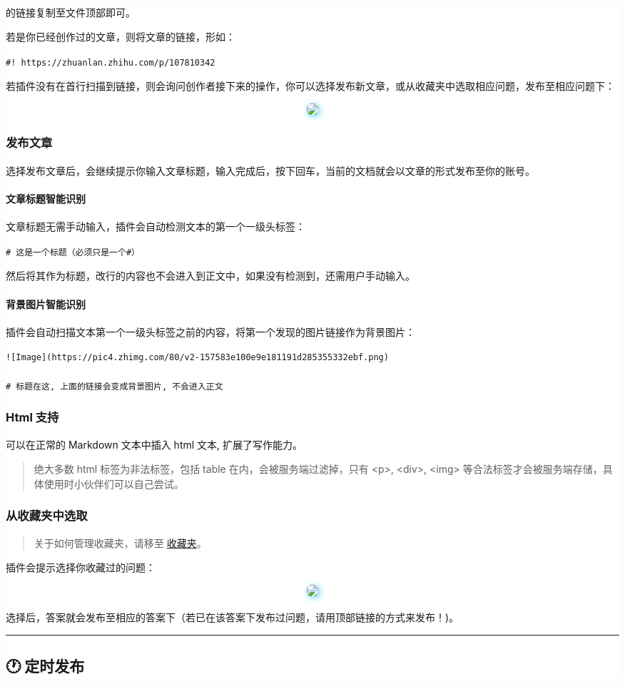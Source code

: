 的链接复制至文件顶部即可。

若是你已经创作过的文章，则将文章的链接，形如：

```
#! https://zhuanlan.zhihu.com/p/107810342
```

若插件没有在首行扫描到链接，则会询问创作者接下来的操作，你可以选择发布新文章，或从收藏夹中选取相应问题，发布至相应问题下：

<p align="center">
<img src="https://raw.githubusercontent.com/niudai/ImageHost/master/zhihu/2020-02-08-20-47-45.png" style="box-shadow: 2px 2px 8px 0px #5dd8fd;border-radius: 6px;"/></p>

### 发布文章

选择发布文章后，会继续提示你输入文章标题，输入完成后，按下回车，当前的文档就会以文章的形式发布至你的账号。

#### 文章标题智能识别

文章标题无需手动输入，插件会自动检测文本的第一个一级头标签：

```
# 这是一个标题（必须只是一个#）
```

然后将其作为标题，改行的内容也不会进入到正文中，如果没有检测到，还需用户手动输入。

#### 背景图片智能识别

插件会自动扫描文本第一个一级头标签之前的内容，将第一个发现的图片链接作为背景图片：

```
![Image](https://pic4.zhimg.com/80/v2-157583e100e9e181191d285355332ebf.png)

# 标题在这, 上面的链接会变成背景图片, 不会进入正文
```

### Html 支持

可以在正常的 Markdown 文本中插入 html 文本, 扩展了写作能力。

>绝大多数 html 标签为非法标签，包括 table 在内，会被服务端过滤掉，只有 \<p\>, \<div>, \<img> 等合法标签才会被服务端存储，具体使用时小伙伴们可以自己尝试。

### 从收藏夹中选取

>关于如何管理收藏夹，请移至 [收藏夹](#collect)。

插件会提示选择你收藏过的问题：

<p align="center">
<img src="https://raw.githubusercontent.com/niudai/ImageHost/master/zhihu/2020-02-08-20-51-43.png" style="box-shadow: 2px 2px 8px 0px #5dd8fd;border-radius: 6px;"/></p>

选择后，答案就会发布至相应的答案下（若已在该答案下发布过问题，请用顶部链接的方式来发布！)。

---

## 🕐 定时发布

